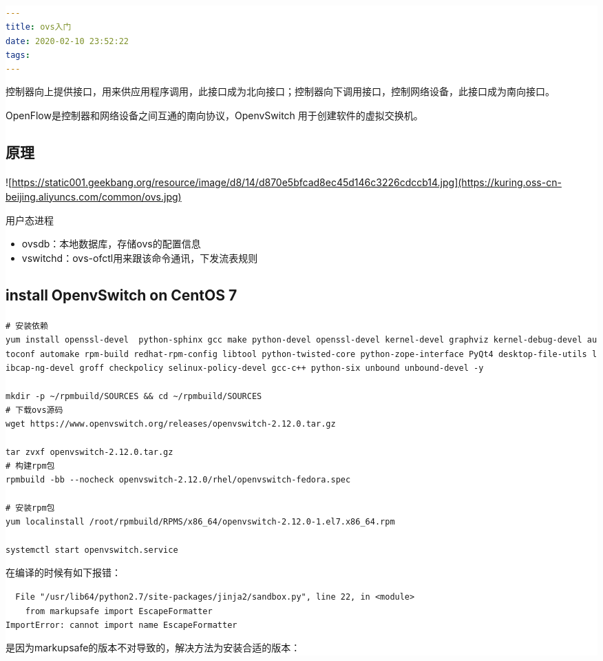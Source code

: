 ```yaml
---
title: ovs入门
date: 2020-02-10 23:52:22
tags:
---
```


控制器向上提供接口，用来供应用程序调用，此接口成为北向接口；控制器向下调用接口，控制网络设备，此接口成为南向接口。

OpenFlow是控制器和网络设备之间互通的南向协议，OpenvSwitch 用于创建软件的虚拟交换机。

## 原理

![https://static001.geekbang.org/resource/image/d8/14/d870e5bfcad8ec45d146c3226cdccb14.jpg](https://kuring.oss-cn-beijing.aliyuncs.com/common/ovs.jpg)

用户态进程

- ovsdb：本地数据库，存储ovs的配置信息
- vswitchd：ovs-ofctl用来跟该命令通讯，下发流表规则

## install OpenvSwitch on CentOS 7

```
# 安装依赖
yum install openssl-devel  python-sphinx gcc make python-devel openssl-devel kernel-devel graphviz kernel-debug-devel autoconf automake rpm-build redhat-rpm-config libtool python-twisted-core python-zope-interface PyQt4 desktop-file-utils libcap-ng-devel groff checkpolicy selinux-policy-devel gcc-c++ python-six unbound unbound-devel -y

mkdir -p ~/rpmbuild/SOURCES && cd ~/rpmbuild/SOURCES
# 下载ovs源码
wget https://www.openvswitch.org/releases/openvswitch-2.12.0.tar.gz

tar zvxf openvswitch-2.12.0.tar.gz
# 构建rpm包
rpmbuild -bb --nocheck openvswitch-2.12.0/rhel/openvswitch-fedora.spec

# 安装rpm包
yum localinstall /root/rpmbuild/RPMS/x86_64/openvswitch-2.12.0-1.el7.x86_64.rpm

systemctl start openvswitch.service
```

在编译的时候有如下报错：

```
  File "/usr/lib64/python2.7/site-packages/jinja2/sandbox.py", line 22, in <module>
    from markupsafe import EscapeFormatter
ImportError: cannot import name EscapeFormatter
```

是因为markupsafe的版本不对导致的，解决方法为安装合适的版本：
